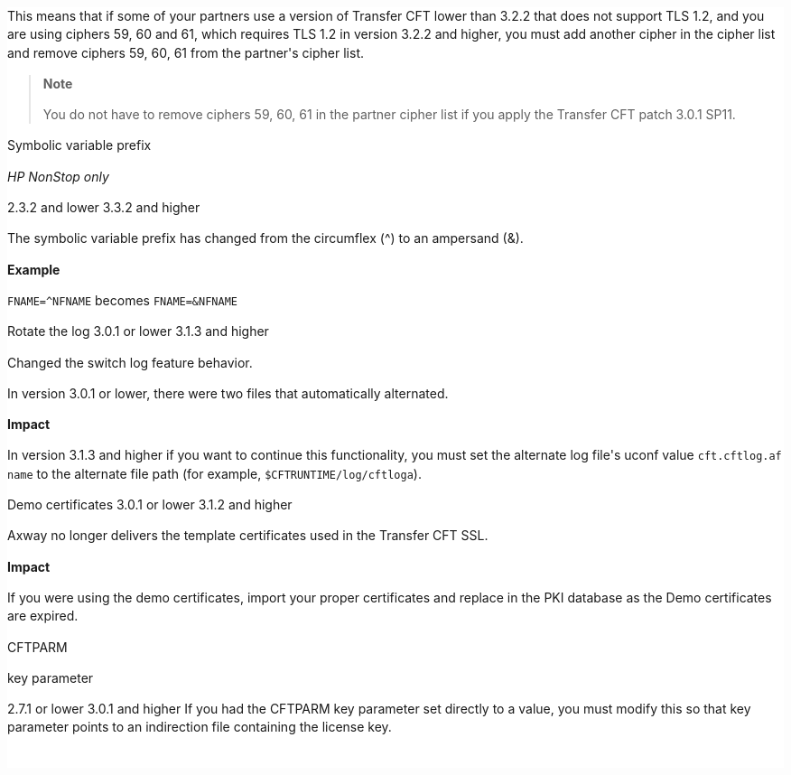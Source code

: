 <p>This means that if some of your partners use a version of Transfer CFT lower than 3.2.2 that does not support TLS 1.2, and you are using ciphers 59, 60 and 61, which requires TLS 1.2 in version 3.2.2 and higher, you must add another cipher in the cipher list and remove ciphers 59, 60, 61 from the partner's cipher list.</p>
<blockquote>
<p><strong>Note</strong></p>
<p>You do not have to remove ciphers 59, 60, 61 in the partner cipher list if you apply the Transfer CFT patch 3.0.1 SP11.</p>
</blockquote>         </td>
      </tr>
      <tr>
         <td class="TableStyle-SynchTableStyle_interop-BodyE-Column1-Body2"><p>Symbolic variable prefix</p>
<p><em>HP NonStop only</em></p>         </td>
         <td class="TableStyle-SynchTableStyle_interop-BodyE-Column1-Body2">2.3.2 and lower         </td>
         <td class="TableStyle-SynchTableStyle_interop-BodyE-Column1-Body2">3.3.2 and higher         </td>
         <td class="TableStyle-SynchTableStyle_interop-BodyD-Column1-Body2"><p>The symbolic variable prefix has changed from the circumflex (^) to an ampersand (&amp;).</p>
<p><strong><strong>Example</strong></strong></p>
<p><code>FNAME=^NFNAME</code> becomes <code>FNAME=&amp;NFNAME</code></p>         </td>
      </tr>
      <tr>
         <td class="TableStyle-SynchTableStyle_interop-BodyE-Column1-Body2">Rotate the log         </td>
         <td class="TableStyle-SynchTableStyle_interop-BodyE-Column1-Body2">3.0.1 or lower         </td>
         <td class="TableStyle-SynchTableStyle_interop-BodyE-Column1-Body2">3.1.3 and higher         </td>
         <td class="TableStyle-SynchTableStyle_interop-BodyD-Column1-Body2"><p>Changed the switch log feature behavior.</p>
<p>In version 3.0.1 or lower, there were two files that automatically alternated.</p>
<p><strong><strong>Impact</strong></strong></p>
<p>In version 3.1.3 and higher if you want to continue this functionality, you must set the alternate log file's uconf value <code>cft.cftlog.afname</code> to the alternate file path (for example, <code>$CFTRUNTIME/log/cftloga</code>).</p>         </td>
      </tr>
      <tr>
         <td class="TableStyle-SynchTableStyle_interop-BodyE-Column1-Body2">Demo certificates         </td>
         <td class="TableStyle-SynchTableStyle_interop-BodyE-Column1-Body2">3.0.1 or lower         </td>
         <td class="TableStyle-SynchTableStyle_interop-BodyE-Column1-Body2">3.1.2 and higher         </td>
         <td class="TableStyle-SynchTableStyle_interop-BodyD-Column1-Body2"><p>Axway no longer delivers the template certificates used in the Transfer CFT SSL.</p>
<p><strong><strong>Impact</strong></strong></p>
<p>If you were using the demo certificates, import your proper certificates and replace in the PKI database as the Demo certificates are expired.</p>         </td>
      </tr>
      <tr>
         <td class="TableStyle-SynchTableStyle_interop-BodyB-Column1-Body2"><p>CFTPARM </p>
<p>key parameter</p>         </td>
         <td class="TableStyle-SynchTableStyle_interop-BodyB-Column1-Body2">2.7.1 or lower         </td>
         <td class="TableStyle-SynchTableStyle_interop-BodyB-Column1-Body2">3.0.1 and higher         </td>
         <td class="TableStyle-SynchTableStyle_interop-BodyA-Column1-Body2">If you had the CFTPARM key parameter set directly to a value, you must modify this so that key parameter points to an indirection file containing the license key.         </td>
      </tr>
   </tbody>
</table>

 
